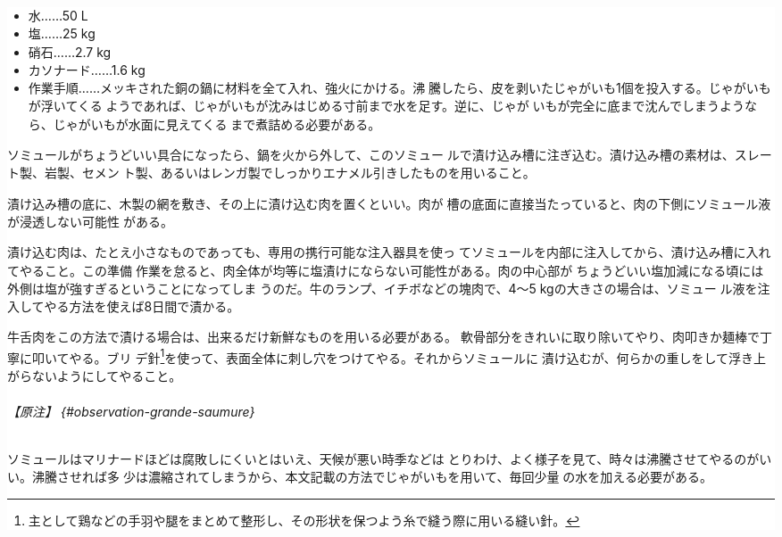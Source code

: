 * 水……50 L
* 塩……25 kg
* 硝石……2.7 kg
* カソナード……1.6 kg
* 作業手順……メッキされた銅の鍋に材料を全て入れ、強火にかける。沸
  騰したら、皮を剥いたじゃがいも1個を投入する。じゃがいもが浮いてくる
  ようであれば、じゃがいもが沈みはじめる寸前まで水を足す。逆に、じゃが
  いもが完全に底まで沈んでしまうようなら、じゃがいもが水面に見えてくる
  まで煮詰める必要がある。

ソミュールがちょうどいい具合になったら、鍋を火から外して、このソミュー
ルで漬け込み槽に注ぎ込む。漬け込み槽の素材は、スレート製、岩製、セメン
ト製、あるいはレンガ製でしっかりエナメル引きしたものを用いること。

漬け込み槽の底に、木製の網を敷き、その上に漬け込む肉を置くといい。肉が
槽の底面に直接当たっていると、肉の下側にソミュール液が浸透しない可能性
がある。



漬け込む肉は、たとえ小さなものであっても、専用の携行可能な注入器具を使っ
てソミュールを内部に注入してから、漬け込み槽に入れてやること。この準備
作業を怠ると、肉全体が均等に塩漬けにならない可能性がある。肉の中心部が
ちょうどいい塩加減になる頃には外側は塩が強すぎるということになってしま
うのだ。牛のランプ、イチボなどの塊肉で、4〜5 kgの大きさの場合は、ソミュー
ル液を注入してやる方法を使えば8日間で漬かる。

牛舌肉をこの方法で漬ける場合は、出来るだけ新鮮なものを用いる必要がある。
軟骨部分をきれいに取り除いてやり、肉叩きか麺棒で丁寧に叩いてやる。ブリ
デ針[^16]を使って、表面全体に刺し穴をつけてやる。それからソミュールに
漬け込むが、何らかの重しをして浮き上がらないようにしてやること。

###### 【原注】 {#observation-grande-saumure}

ソミュールはマリナードほどは腐敗しにくいとはいえ、天候が悪い時季などは
とりわけ、よく様子を見て、時々は沸騰させてやるのがいい。沸騰させれば多
少は濃縮されてしまうから、本文記載の方法でじゃがいもを用いて、毎回少量
の水を加える必要がある。


[^16]: 主として鶏などの手羽や腿をまとめて整形し、その形状を保つよう糸で縫う際に用いる縫い針。

[^17]: この項は第二版で追加された。通常はシャルキュティエすなわちシャ
	ルキュトリ専門の職人が行なう規模のものであり、料理人の仕事の範疇を
	やや越えるとも考えられる。


[^1]: マリナードはマリネ液とも言う。marinade < mariner （マリネ）語源
[^2]: 具体的には[ファルス](#farces)のこと。
[^3]: 原文 lardon （ラルドン）、通常は拍子木状に切ったものを言うが、こ
[^4]: émincer （エマンセ）薄切りにする、スライスする。
[^5]: 具体的には赤鹿 cerf（セール） や猪、トナカイの成獣など。ニホンジ
[^6]: [ソース・シュヴルイユ](#sauce-chevreuil)参照。
[^7]: セイヨウネズの実。ジンの香り付けに用いられている。
[^8]: オートザルプ県の山岳地帯およびピレネー山脈に生息する野生の山羊。
[^9]: cerf （セール）、ニホンジカやエゾジカもフランス語で表現するとこれに含まれるので、これらの料理について chevreuil （しゅう゛るいゆ）ノロ鹿の名をつけるは、厳密には誤り。
[^12]: この注記は第二版から。内容が当時の知見にもとづいたものである
[^13]: この見出しは第四版のみ。初版〜第三版にかけては、マリナードとソ
[^10]: フランス語は sel gris （セルグリ）または gros gris （グログリ）。灰色がかった粗塩。
[^11]: 原文 salpêtre （サルペートル）硝酸カリウム。殺菌作用と、肉類を
[^14]: 砂糖きびを原料とした粗糖。通常は茶褐色のものが多く「赤糖」とも
[^15]: このソミュールに舌肉を漬け込むと、硝石の作用で舌肉が赤く発色す